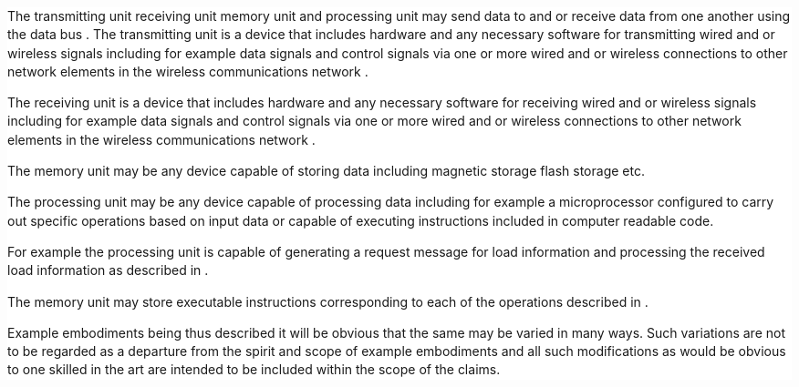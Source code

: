 The transmitting unit receiving unit memory unit and processing unit may send data to and or receive data from one another using the data bus . The transmitting unit is a device that includes hardware and any necessary software for transmitting wired and or wireless signals including for example data signals and control signals via one or more wired and or wireless connections to other network elements in the wireless communications network .

The receiving unit is a device that includes hardware and any necessary software for receiving wired and or wireless signals including for example data signals and control signals via one or more wired and or wireless connections to other network elements in the wireless communications network .

The memory unit may be any device capable of storing data including magnetic storage flash storage etc.

The processing unit may be any device capable of processing data including for example a microprocessor configured to carry out specific operations based on input data or capable of executing instructions included in computer readable code.

For example the processing unit is capable of generating a request message for load information and processing the received load information as described in .

The memory unit may store executable instructions corresponding to each of the operations described in .

Example embodiments being thus described it will be obvious that the same may be varied in many ways. Such variations are not to be regarded as a departure from the spirit and scope of example embodiments and all such modifications as would be obvious to one skilled in the art are intended to be included within the scope of the claims.

